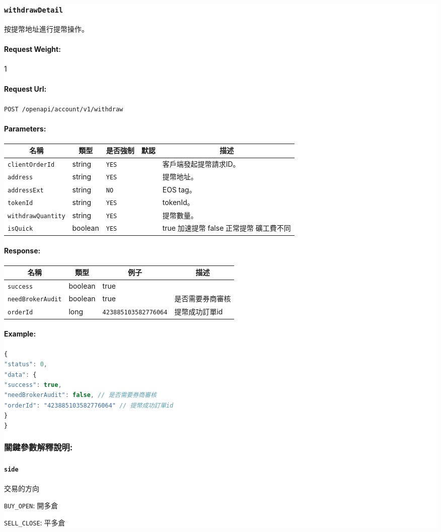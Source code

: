 
### `withdrawDetail`

按提幣地址進行提幣操作。

#### **Request Weight:**
1

#### **Request Url:**
```bash
POST /openapi/account/v1/withdraw
```

#### **Parameters:**

名稱|類型|是否強制|默認|描述
------------ | ------------ | ------------ | ------------ | -------
`clientOrderId`|string|`YES`||客戶端發起提幣請求ID。
`address`|string|`YES`||提幣地址。
`addressExt`|string|`NO`||EOS tag。
`tokenId`|string|`YES`||tokenId。
`withdrawQuantity`|string|`YES`||提幣數量。
`isQuick`|boolean|`YES`||true 加速提幣 false 正常提幣 礦工費不同

#### **Response:**

名稱|類型|例子|描述
------------ | ------------ | ------------ | ------------
`success`|boolean|true|
`needBrokerAudit`|boolean|true|是否需要券商審核
`orderId`|long|`423885103582776064`|提幣成功訂單id

#### **Example:**
```js
{
"status": 0,
"data": {
"success": true,
"needBrokerAudit": false, // 是否需要券商審核
"orderId": "423885103582776064" // 提幣成功訂單id
}
}
```



### 關鍵參數解釋說明:

#### `side`

交易的方向

`BUY_OPEN`: 開多倉

`SELL_CLOSE`: 平多倉
